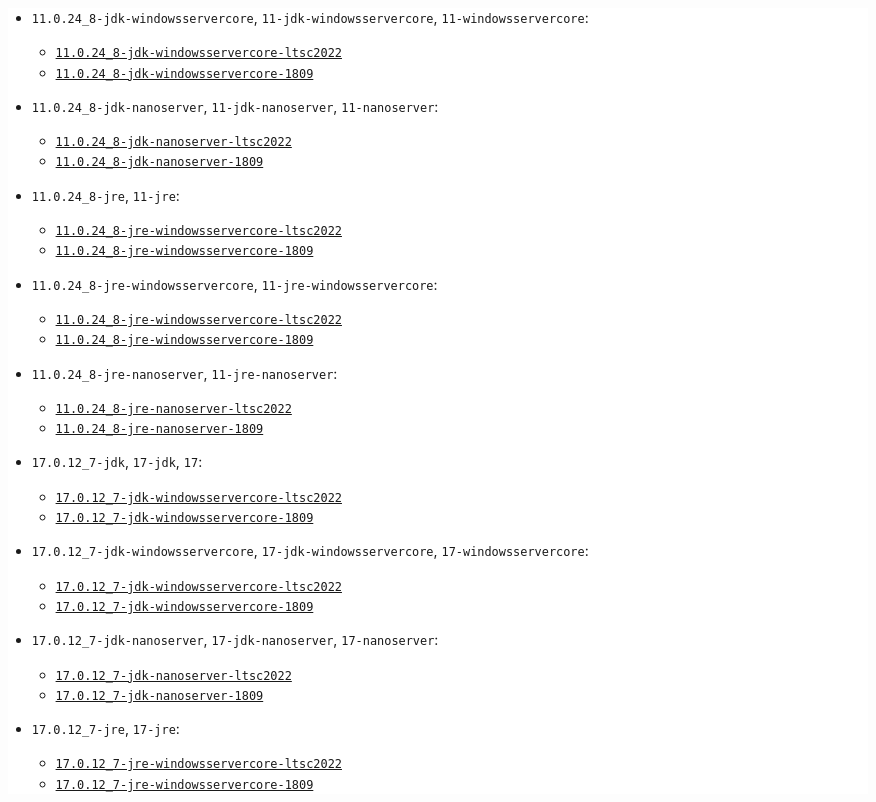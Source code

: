 -	`11.0.24_8-jdk-windowsservercore`, `11-jdk-windowsservercore`, `11-windowsservercore`:

	-	[`11.0.24_8-jdk-windowsservercore-ltsc2022`](https://github.com/adoptium/containers/blob/48ce959533cd2146eb94d626938b683b5b013cfc/11/jdk/windows/windowsservercore-ltsc2022/Dockerfile)
	-	[`11.0.24_8-jdk-windowsservercore-1809`](https://github.com/adoptium/containers/blob/48ce959533cd2146eb94d626938b683b5b013cfc/11/jdk/windows/windowsservercore-1809/Dockerfile)

-	`11.0.24_8-jdk-nanoserver`, `11-jdk-nanoserver`, `11-nanoserver`:

	-	[`11.0.24_8-jdk-nanoserver-ltsc2022`](https://github.com/adoptium/containers/blob/48ce959533cd2146eb94d626938b683b5b013cfc/11/jdk/windows/nanoserver-ltsc2022/Dockerfile)
	-	[`11.0.24_8-jdk-nanoserver-1809`](https://github.com/adoptium/containers/blob/48ce959533cd2146eb94d626938b683b5b013cfc/11/jdk/windows/nanoserver-1809/Dockerfile)

-	`11.0.24_8-jre`, `11-jre`:

	-	[`11.0.24_8-jre-windowsservercore-ltsc2022`](https://github.com/adoptium/containers/blob/48ce959533cd2146eb94d626938b683b5b013cfc/11/jre/windows/windowsservercore-ltsc2022/Dockerfile)
	-	[`11.0.24_8-jre-windowsservercore-1809`](https://github.com/adoptium/containers/blob/48ce959533cd2146eb94d626938b683b5b013cfc/11/jre/windows/windowsservercore-1809/Dockerfile)

-	`11.0.24_8-jre-windowsservercore`, `11-jre-windowsservercore`:

	-	[`11.0.24_8-jre-windowsservercore-ltsc2022`](https://github.com/adoptium/containers/blob/48ce959533cd2146eb94d626938b683b5b013cfc/11/jre/windows/windowsservercore-ltsc2022/Dockerfile)
	-	[`11.0.24_8-jre-windowsservercore-1809`](https://github.com/adoptium/containers/blob/48ce959533cd2146eb94d626938b683b5b013cfc/11/jre/windows/windowsservercore-1809/Dockerfile)

-	`11.0.24_8-jre-nanoserver`, `11-jre-nanoserver`:

	-	[`11.0.24_8-jre-nanoserver-ltsc2022`](https://github.com/adoptium/containers/blob/48ce959533cd2146eb94d626938b683b5b013cfc/11/jre/windows/nanoserver-ltsc2022/Dockerfile)
	-	[`11.0.24_8-jre-nanoserver-1809`](https://github.com/adoptium/containers/blob/48ce959533cd2146eb94d626938b683b5b013cfc/11/jre/windows/nanoserver-1809/Dockerfile)

-	`17.0.12_7-jdk`, `17-jdk`, `17`:

	-	[`17.0.12_7-jdk-windowsservercore-ltsc2022`](https://github.com/adoptium/containers/blob/f7ce125dc28d8c0d065d94829e63094daa018ca3/17/jdk/windows/windowsservercore-ltsc2022/Dockerfile)
	-	[`17.0.12_7-jdk-windowsservercore-1809`](https://github.com/adoptium/containers/blob/f7ce125dc28d8c0d065d94829e63094daa018ca3/17/jdk/windows/windowsservercore-1809/Dockerfile)

-	`17.0.12_7-jdk-windowsservercore`, `17-jdk-windowsservercore`, `17-windowsservercore`:

	-	[`17.0.12_7-jdk-windowsservercore-ltsc2022`](https://github.com/adoptium/containers/blob/f7ce125dc28d8c0d065d94829e63094daa018ca3/17/jdk/windows/windowsservercore-ltsc2022/Dockerfile)
	-	[`17.0.12_7-jdk-windowsservercore-1809`](https://github.com/adoptium/containers/blob/f7ce125dc28d8c0d065d94829e63094daa018ca3/17/jdk/windows/windowsservercore-1809/Dockerfile)

-	`17.0.12_7-jdk-nanoserver`, `17-jdk-nanoserver`, `17-nanoserver`:

	-	[`17.0.12_7-jdk-nanoserver-ltsc2022`](https://github.com/adoptium/containers/blob/f7ce125dc28d8c0d065d94829e63094daa018ca3/17/jdk/windows/nanoserver-ltsc2022/Dockerfile)
	-	[`17.0.12_7-jdk-nanoserver-1809`](https://github.com/adoptium/containers/blob/f7ce125dc28d8c0d065d94829e63094daa018ca3/17/jdk/windows/nanoserver-1809/Dockerfile)

-	`17.0.12_7-jre`, `17-jre`:

	-	[`17.0.12_7-jre-windowsservercore-ltsc2022`](https://github.com/adoptium/containers/blob/f7ce125dc28d8c0d065d94829e63094daa018ca3/17/jre/windows/windowsservercore-ltsc2022/Dockerfile)
	-	[`17.0.12_7-jre-windowsservercore-1809`](https://github.com/adoptium/containers/blob/f7ce125dc28d8c0d065d94829e63094daa018ca3/17/jre/windows/windowsservercore-1809/Dockerfile)
